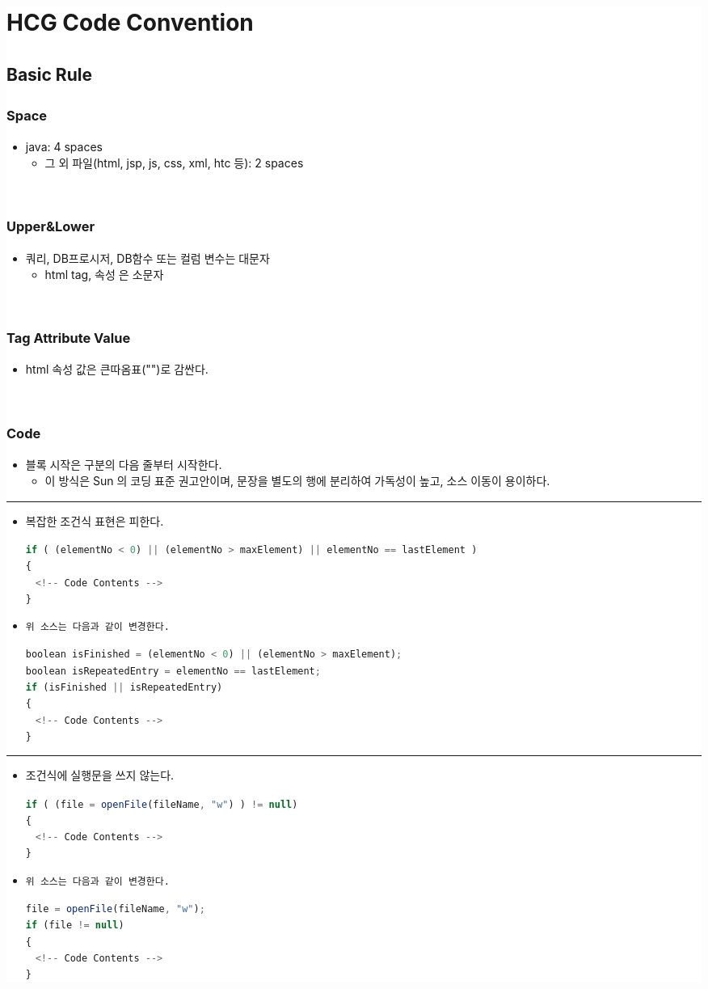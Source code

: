 # HCG Code Convention
## Basic Rule
### Space
- java: 4 spaces
  - 그 외 파일(html, jsp, js, css, xml, htc 등): 2 spaces

<br>

### Upper&Lower
- 쿼리, DB프로시저, DB함수 또는 컬럼 변수는 대문자
  - html tag, 속성 은 소문자

<br>

### Tag Attribute Value
- html 속성 값은 큰따옴표("")로 감싼다.

<br>

### Code
- 블록 시작은 구분의 다음 줄부터 시작한다.
  - 이 방식은 Sun 의 코딩 표준 권고안이며, 문장을 별도의 행에 분리하여 가독성이 높고, 소스 이동이 용이하다.

<hr>

- 복잡한 조건식 표현은 피한다.
    ```js
    if ( (elementNo < 0) || (elementNo > maxElement) || elementNo == lastElement )
    {
    　<!-- Code Contents -->
    }
    ```
- `위 소스는 다음과 같이 변경한다.`
  ```js
  boolean isFinished = (elementNo < 0) || (elementNo > maxElement);
  boolean isRepeatedEntry = elementNo == lastElement;
  if (isFinished || isRepeatedEntry)
  {
  　<!-- Code Contents -->
  }
  ```

<hr>

- 조건식에 실행문을 쓰지 않는다.
    ```js
    if ( (file = openFile(fileName, "w") ) != null)
    {
    　<!-- Code Contents -->
    } 
    ```
- `위 소스는 다음과 같이 변경한다.`
  ```js
  file = openFile(fileName, "w");
  if (file != null)
  {
  　<!-- Code Contents -->
  }
  ```
    